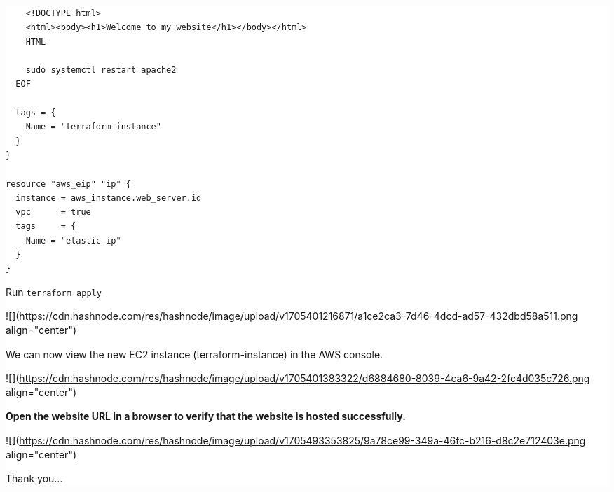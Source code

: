 ```basic
    <!DOCTYPE html>
    <html><body><h1>Welcome to my website</h1></body></html>
    HTML

    sudo systemctl restart apache2
  EOF

  tags = {
    Name = "terraform-instance"
  }
}

resource "aws_eip" "ip" {
  instance = aws_instance.web_server.id
  vpc      = true
  tags     = {
    Name = "elastic-ip"
  }
}
```

Run `terraform apply`

![](https://cdn.hashnode.com/res/hashnode/image/upload/v1705401216871/a1ce2ca3-7d46-4dcd-ad57-432dbd58a511.png align="center")

We can now view the new EC2 instance (terraform-instance) in the AWS console.

![](https://cdn.hashnode.com/res/hashnode/image/upload/v1705401383322/d6884680-8039-4ca6-9a42-2fc4d035c726.png align="center")

**Open the website URL in a browser to verify that the website is hosted successfully.**

![](https://cdn.hashnode.com/res/hashnode/image/upload/v1705493353825/9a78ce99-349a-46fc-b216-d8c2e712403e.png align="center")

Thank you...

